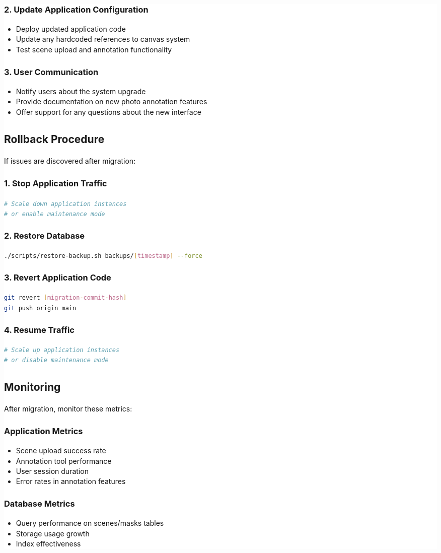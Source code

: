 ### 2. Update Application Configuration

- Deploy updated application code
- Update any hardcoded references to canvas system
- Test scene upload and annotation functionality

### 3. User Communication

- Notify users about the system upgrade
- Provide documentation on new photo annotation features
- Offer support for any questions about the new interface

## Rollback Procedure

If issues are discovered after migration:

### 1. Stop Application Traffic
```bash
# Scale down application instances
# or enable maintenance mode
```

### 2. Restore Database
```bash
./scripts/restore-backup.sh backups/[timestamp] --force
```

### 3. Revert Application Code
```bash
git revert [migration-commit-hash]
git push origin main
```

### 4. Resume Traffic
```bash
# Scale up application instances
# or disable maintenance mode
```

## Monitoring

After migration, monitor these metrics:

### Application Metrics
- Scene upload success rate
- Annotation tool performance
- User session duration
- Error rates in annotation features

### Database Metrics
- Query performance on scenes/masks tables
- Storage usage growth
- Index effectiveness
